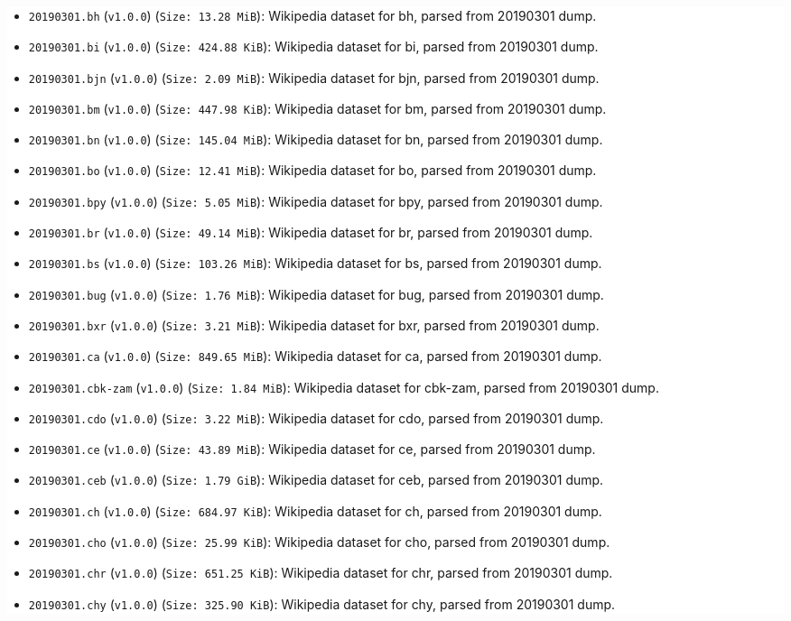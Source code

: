 *   `20190301.bh` (`v1.0.0`) (`Size: 13.28 MiB`): Wikipedia dataset for bh,
    parsed from 20190301 dump.

*   `20190301.bi` (`v1.0.0`) (`Size: 424.88 KiB`): Wikipedia dataset for bi,
    parsed from 20190301 dump.

*   `20190301.bjn` (`v1.0.0`) (`Size: 2.09 MiB`): Wikipedia dataset for bjn,
    parsed from 20190301 dump.

*   `20190301.bm` (`v1.0.0`) (`Size: 447.98 KiB`): Wikipedia dataset for bm,
    parsed from 20190301 dump.

*   `20190301.bn` (`v1.0.0`) (`Size: 145.04 MiB`): Wikipedia dataset for bn,
    parsed from 20190301 dump.

*   `20190301.bo` (`v1.0.0`) (`Size: 12.41 MiB`): Wikipedia dataset for bo,
    parsed from 20190301 dump.

*   `20190301.bpy` (`v1.0.0`) (`Size: 5.05 MiB`): Wikipedia dataset for bpy,
    parsed from 20190301 dump.

*   `20190301.br` (`v1.0.0`) (`Size: 49.14 MiB`): Wikipedia dataset for br,
    parsed from 20190301 dump.

*   `20190301.bs` (`v1.0.0`) (`Size: 103.26 MiB`): Wikipedia dataset for bs,
    parsed from 20190301 dump.

*   `20190301.bug` (`v1.0.0`) (`Size: 1.76 MiB`): Wikipedia dataset for bug,
    parsed from 20190301 dump.

*   `20190301.bxr` (`v1.0.0`) (`Size: 3.21 MiB`): Wikipedia dataset for bxr,
    parsed from 20190301 dump.

*   `20190301.ca` (`v1.0.0`) (`Size: 849.65 MiB`): Wikipedia dataset for ca,
    parsed from 20190301 dump.

*   `20190301.cbk-zam` (`v1.0.0`) (`Size: 1.84 MiB`): Wikipedia dataset for
    cbk-zam, parsed from 20190301 dump.

*   `20190301.cdo` (`v1.0.0`) (`Size: 3.22 MiB`): Wikipedia dataset for cdo,
    parsed from 20190301 dump.

*   `20190301.ce` (`v1.0.0`) (`Size: 43.89 MiB`): Wikipedia dataset for ce,
    parsed from 20190301 dump.

*   `20190301.ceb` (`v1.0.0`) (`Size: 1.79 GiB`): Wikipedia dataset for ceb,
    parsed from 20190301 dump.

*   `20190301.ch` (`v1.0.0`) (`Size: 684.97 KiB`): Wikipedia dataset for ch,
    parsed from 20190301 dump.

*   `20190301.cho` (`v1.0.0`) (`Size: 25.99 KiB`): Wikipedia dataset for cho,
    parsed from 20190301 dump.

*   `20190301.chr` (`v1.0.0`) (`Size: 651.25 KiB`): Wikipedia dataset for chr,
    parsed from 20190301 dump.

*   `20190301.chy` (`v1.0.0`) (`Size: 325.90 KiB`): Wikipedia dataset for chy,
    parsed from 20190301 dump.
